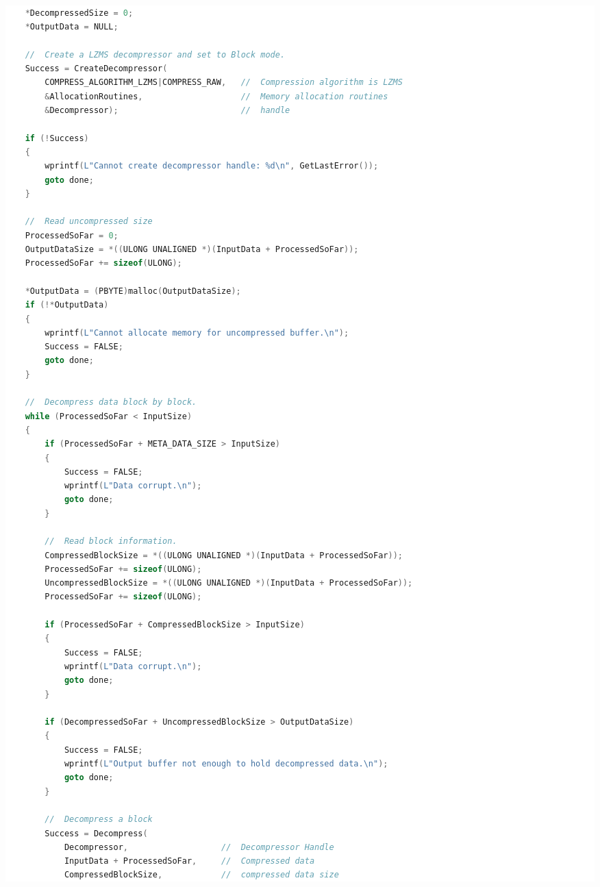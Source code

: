 ```C++
    *DecompressedSize = 0;
    *OutputData = NULL;

    //  Create a LZMS decompressor and set to Block mode.
    Success = CreateDecompressor(
        COMPRESS_ALGORITHM_LZMS|COMPRESS_RAW,   //  Compression algorithm is LZMS
        &AllocationRoutines,                    //  Memory allocation routines
        &Decompressor);                         //  handle

    if (!Success)
    {
        wprintf(L"Cannot create decompressor handle: %d\n", GetLastError());
        goto done;
    }

    //  Read uncompressed size
    ProcessedSoFar = 0;
    OutputDataSize = *((ULONG UNALIGNED *)(InputData + ProcessedSoFar));
    ProcessedSoFar += sizeof(ULONG);

    *OutputData = (PBYTE)malloc(OutputDataSize);
    if (!*OutputData)
    {
        wprintf(L"Cannot allocate memory for uncompressed buffer.\n");
        Success = FALSE;
        goto done;
    }  

    //  Decompress data block by block.
    while (ProcessedSoFar < InputSize)
    {
        if (ProcessedSoFar + META_DATA_SIZE > InputSize)
        {
            Success = FALSE;
            wprintf(L"Data corrupt.\n");
            goto done;     
        }

        //  Read block information.
        CompressedBlockSize = *((ULONG UNALIGNED *)(InputData + ProcessedSoFar));
        ProcessedSoFar += sizeof(ULONG);
        UncompressedBlockSize = *((ULONG UNALIGNED *)(InputData + ProcessedSoFar));
        ProcessedSoFar += sizeof(ULONG);

        if (ProcessedSoFar + CompressedBlockSize > InputSize)
        {
            Success = FALSE;
            wprintf(L"Data corrupt.\n");
            goto done;     
        }

        if (DecompressedSoFar + UncompressedBlockSize > OutputDataSize)
        {
            Success = FALSE;
            wprintf(L"Output buffer not enough to hold decompressed data.\n");
            goto done;     
        }

        //  Decompress a block
        Success = Decompress(
            Decompressor,                   //  Decompressor Handle
            InputData + ProcessedSoFar,     //  Compressed data
            CompressedBlockSize,            //  compressed data size
```